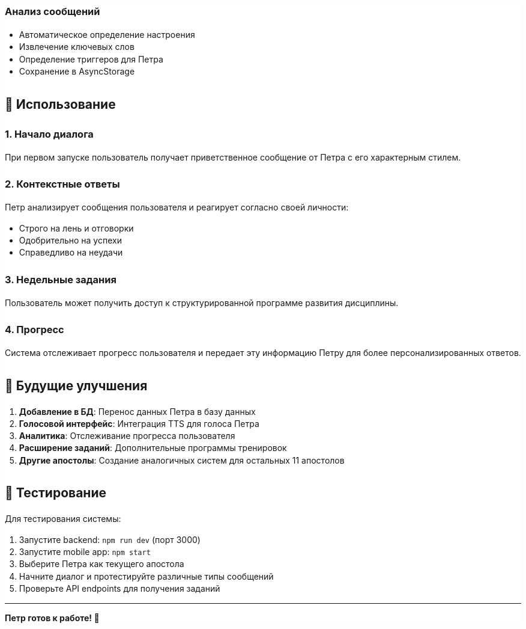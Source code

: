 ### Анализ сообщений
- Автоматическое определение настроения
- Извлечение ключевых слов
- Определение триггеров для Петра
- Сохранение в AsyncStorage

## 🎯 Использование

### 1. Начало диалога
При первом запуске пользователь получает приветственное сообщение от Петра с его характерным стилем.

### 2. Контекстные ответы
Петр анализирует сообщения пользователя и реагирует согласно своей личности:
- Строго на лень и отговорки
- Одобрительно на успехи
- Справедливо на неудачи

### 3. Недельные задания
Пользователь может получить доступ к структурированной программе развития дисциплины.

### 4. Прогресс
Система отслеживает прогресс пользователя и передает эту информацию Петру для более персонализированных ответов.

## 🔄 Будущие улучшения

1. **Добавление в БД**: Перенос данных Петра в базу данных
2. **Голосовой интерфейс**: Интеграция TTS для голоса Петра
3. **Аналитика**: Отслеживание прогресса пользователя
4. **Расширение заданий**: Дополнительные программы тренировок
5. **Другие апостолы**: Создание аналогичных систем для остальных 11 апостолов

## 🧪 Тестирование

Для тестирования системы:

1. Запустите backend: `npm run dev` (порт 3000)
2. Запустите mobile app: `npm start`
3. Выберите Петра как текущего апостола
4. Начните диалог и протестируйте различные типы сообщений
5. Проверьте API endpoints для получения заданий

---

**Петр готов к работе! 🗿** 